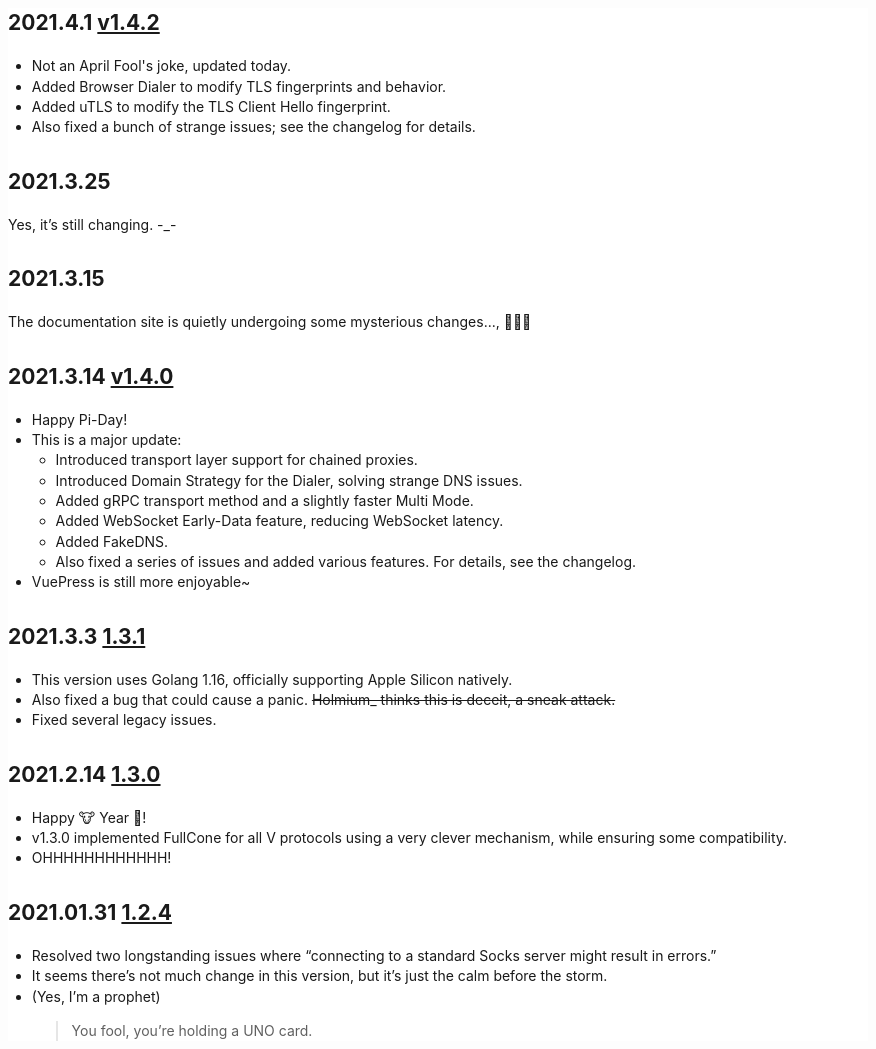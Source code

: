 ## 2021.4.1 <Badge>[v1.4.2](https://github.com/XTLS/Xray-core/releases/tag/v1.4.2)</Badge>

- Not an April Fool's joke, updated today.
- Added Browser Dialer to modify TLS fingerprints and behavior.
- Added uTLS to modify the TLS Client Hello fingerprint.
- Also fixed a bunch of strange issues; see the changelog for details.

## 2021.3.25


Yes, it’s still changing. -_-

## 2021.3.15

The documentation site is quietly undergoing some mysterious changes..., 🙊🙊🙊

## 2021.3.14 <Badge>[v1.4.0](https://github.com/XTLS/Xray-core/releases/tag/v1.4.0)</Badge>

- Happy Pi-Day!
- This is a major update:
  - Introduced transport layer support for chained proxies.
  - Introduced Domain Strategy for the Dialer, solving strange DNS issues.
  - Added gRPC transport method and a slightly faster Multi Mode.
  - Added WebSocket Early-Data feature, reducing WebSocket latency.
  - Added FakeDNS.
  - Also fixed a series of issues and added various features. For details, see the changelog.
- VuePress is still more enjoyable~

## 2021.3.3 <Badge>[1.3.1](https://github.com/XTLS/Xray-core/releases/tag/v1.3.1)</Badge>

- This version uses Golang 1.16, officially supporting Apple Silicon natively.
- Also fixed a bug that could cause a panic. ~~Holmium\_ thinks this is deceit, a sneak attack.~~
- Fixed several legacy issues.

## 2021.2.14 <Badge>[1.3.0](https://github.com/XTLS/Xray-core/releases/tag/v1.3.0)</Badge>

- Happy 🐮 Year 🎉!
- v1.3.0 implemented FullCone for all V protocols using a very clever mechanism, while ensuring some compatibility.
- OHHHHHHHHHHHH!

## 2021.01.31 <Badge>[1.2.4](https://github.com/XTLS/Xray-core/releases/tag/v1.2.4)</Badge>

- Resolved two longstanding issues where “connecting to a standard Socks server might result in errors.”
- It seems there’s not much change in this version, but it’s just the calm before the storm.
- (Yes, I’m a prophet)
  > You fool, you’re holding a UNO card.
